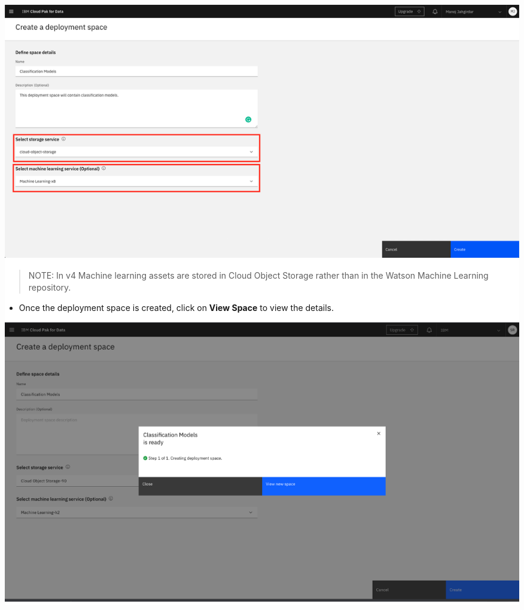 ![](doc/source/images/deployment-space.png)

>NOTE: In v4 Machine learning assets are stored in Cloud Object Storage rather than in the Watson Machine Learning repository.

- Once the deployment space is created, click on **View Space** to view the details.

![deployment-space](doc/source/images/deploymentSpaceReady.png)

